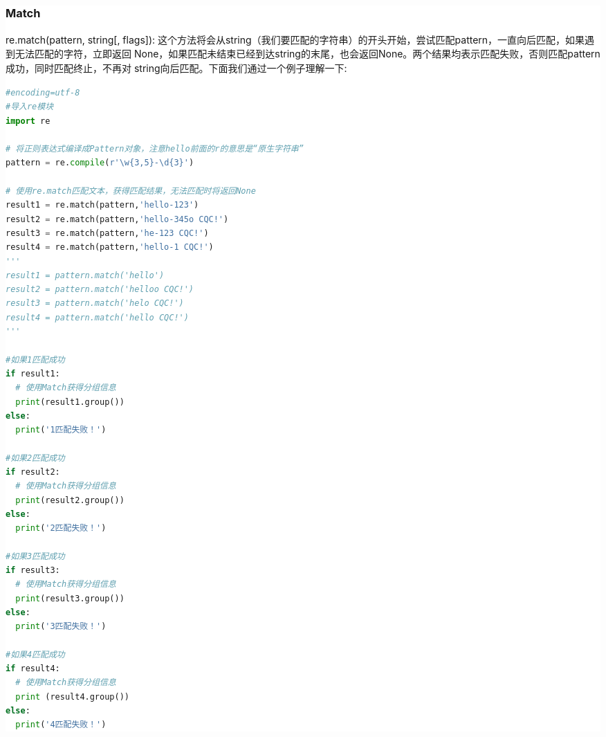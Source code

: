 ### Match

re.match(pattern, string[, flags]):
这个方法将会从string（我们要匹配的字符串）的开头开始，尝试匹配pattern，一直向后匹配，如果遇到无法匹配的字符，立即返回 None，如果匹配未结束已经到达string的末尾，也会返回None。两个结果均表示匹配失败，否则匹配pattern成功，同时匹配终止，不再对 string向后匹配。下面我们通过一个例子理解一下:

```python
#encoding=utf-8
#导入re模块
import re
  
# 将正则表达式编译成Pattern对象，注意hello前面的r的意思是“原生字符串”
pattern = re.compile(r'\w{3,5}-\d{3}')
  
# 使用re.match匹配文本，获得匹配结果，无法匹配时将返回None
result1 = re.match(pattern,'hello-123')
result2 = re.match(pattern,'hello-345o CQC!')
result3 = re.match(pattern,'he-123 CQC!')
result4 = re.match(pattern,'hello-1 CQC!')
'''
result1 = pattern.match('hello')
result2 = pattern.match('helloo CQC!')
result3 = pattern.match('helo CQC!')
result4 = pattern.match('hello CQC!')
'''
  
#如果1匹配成功
if result1:
  # 使用Match获得分组信息
  print(result1.group())
else:
  print('1匹配失败！')
  
#如果2匹配成功
if result2:
  # 使用Match获得分组信息
  print(result2.group())
else:
  print('2匹配失败！')
  
#如果3匹配成功
if result3:
  # 使用Match获得分组信息
  print(result3.group())
else:
  print('3匹配失败！')
  
#如果4匹配成功
if result4:
  # 使用Match获得分组信息
  print (result4.group())
else:
  print('4匹配失败！')

```
